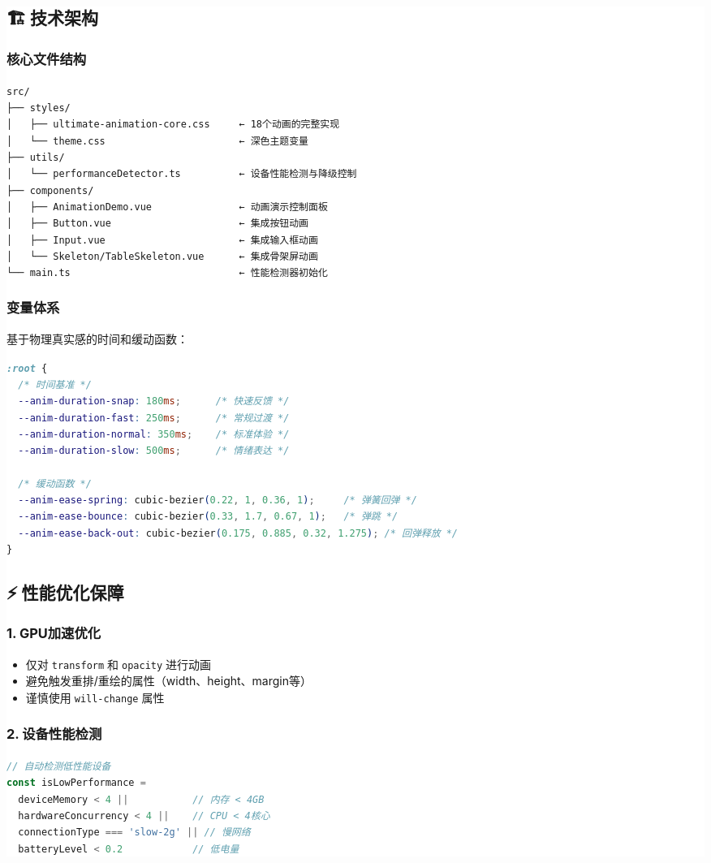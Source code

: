 ## 🏗️ 技术架构

### 核心文件结构

```
src/
├── styles/
│   ├── ultimate-animation-core.css     ← 18个动画的完整实现
│   └── theme.css                       ← 深色主题变量
├── utils/
│   └── performanceDetector.ts          ← 设备性能检测与降级控制
├── components/
│   ├── AnimationDemo.vue               ← 动画演示控制面板
│   ├── Button.vue                      ← 集成按钮动画
│   ├── Input.vue                       ← 集成输入框动画
│   └── Skeleton/TableSkeleton.vue      ← 集成骨架屏动画
└── main.ts                             ← 性能检测器初始化
```

### 变量体系

基于物理真实感的时间和缓动函数：

```css
:root {
  /* 时间基准 */
  --anim-duration-snap: 180ms;      /* 快速反馈 */
  --anim-duration-fast: 250ms;      /* 常规过渡 */
  --anim-duration-normal: 350ms;    /* 标准体验 */
  --anim-duration-slow: 500ms;      /* 情绪表达 */
  
  /* 缓动函数 */
  --anim-ease-spring: cubic-bezier(0.22, 1, 0.36, 1);     /* 弹簧回弹 */
  --anim-ease-bounce: cubic-bezier(0.33, 1.7, 0.67, 1);   /* 弹跳 */
  --anim-ease-back-out: cubic-bezier(0.175, 0.885, 0.32, 1.275); /* 回弹释放 */
}
```

## ⚡ 性能优化保障

### 1. GPU加速优化
- 仅对 `transform` 和 `opacity` 进行动画
- 避免触发重排/重绘的属性（width、height、margin等）
- 谨慎使用 `will-change` 属性

### 2. 设备性能检测
```typescript
// 自动检测低性能设备
const isLowPerformance = 
  deviceMemory < 4 ||           // 内存 < 4GB
  hardwareConcurrency < 4 ||    // CPU < 4核心
  connectionType === 'slow-2g' || // 慢网络
  batteryLevel < 0.2            // 低电量
```
